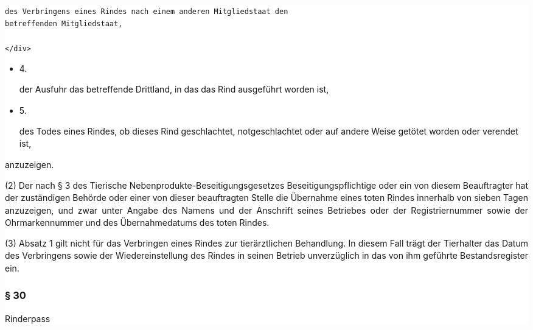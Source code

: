     des Verbringens eines Rindes nach einem anderen Mitgliedstaat den
    betreffenden Mitgliedstaat,
    
    </div>

  - 4\.
    
    <div style="">
    
    der Ausfuhr das betreffende Drittland, in das das Rind ausgeführt
    worden ist,
    
    </div>

  - 5\.
    
    <div style="">
    
    des Todes eines Rindes, ob dieses Rind geschlachtet, notgeschlachtet
    oder auf andere Weise getötet worden oder verendet ist,
    
    </div>

anzuzeigen.

</div>

<div class="jurAbsatz" style="text-align:justify;">

(2) Der nach § 3 des Tierische Nebenprodukte-Beseitigungsgesetzes
Beseitigungspflichtige oder ein von diesem Beauftragter hat der
zuständigen Behörde oder einer von dieser beauftragten Stelle die
Übernahme eines toten Rindes innerhalb von sieben Tagen anzuzeigen, und
zwar unter Angabe des Namens und der Anschrift seines Betriebes oder der
Registriernummer sowie der Ohrmarkennummer und des Übernahmedatums des
toten Rindes.

</div>

<div class="jurAbsatz" style="text-align:justify;">

(3) Absatz 1 gilt nicht für das Verbringen eines Rindes zur
tierärztlichen Behandlung. In diesem Fall trägt der Tierhalter das
Datum des Verbringens sowie der Wiedereinstellung des Rindes in seinen
Betrieb unverzüglich in das von ihm geführte Bestandsregister ein.

</div>

</div>

</div>

</div>

<span id="BJNR127400007BJNE003202119.html"></span>

### § 30  
Rinderpass

<div>
